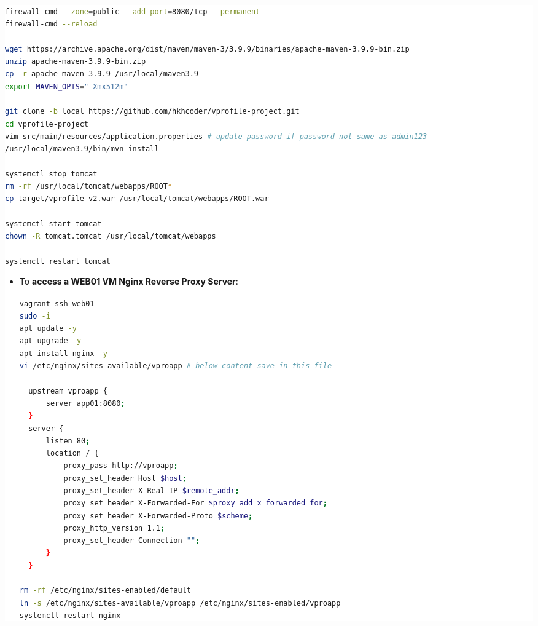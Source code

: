   ```sh
  firewall-cmd --zone=public --add-port=8080/tcp --permanent
  firewall-cmd --reload

  wget https://archive.apache.org/dist/maven/maven-3/3.9.9/binaries/apache-maven-3.9.9-bin.zip
  unzip apache-maven-3.9.9-bin.zip
  cp -r apache-maven-3.9.9 /usr/local/maven3.9
  export MAVEN_OPTS="-Xmx512m"
  
  git clone -b local https://github.com/hkhcoder/vprofile-project.git
  cd vprofile-project
  vim src/main/resources/application.properties # update password if password not same as admin123
  /usr/local/maven3.9/bin/mvn install
  
  systemctl stop tomcat
  rm -rf /usr/local/tomcat/webapps/ROOT*
  cp target/vprofile-v2.war /usr/local/tomcat/webapps/ROOT.war
  
  systemctl start tomcat
  chown -R tomcat.tomcat /usr/local/tomcat/webapps
  
  systemctl restart tomcat
  ```

- To **access a WEB01 VM Nginx Reverse Proxy Server**:
  ```sh
  vagrant ssh web01
  sudo -i
  apt update -y
  apt upgrade -y
  apt install nginx -y
  vi /etc/nginx/sites-available/vproapp # below content save in this file
    
    upstream vproapp {
        server app01:8080;
    }
    server {
        listen 80;  
        location / {
            proxy_pass http://vproapp;
            proxy_set_header Host $host;
            proxy_set_header X-Real-IP $remote_addr;
            proxy_set_header X-Forwarded-For $proxy_add_x_forwarded_for;
            proxy_set_header X-Forwarded-Proto $scheme;
            proxy_http_version 1.1;
            proxy_set_header Connection "";
        }
    }
  
  rm -rf /etc/nginx/sites-enabled/default
  ln -s /etc/nginx/sites-available/vproapp /etc/nginx/sites-enabled/vproapp
  systemctl restart nginx

  ```

